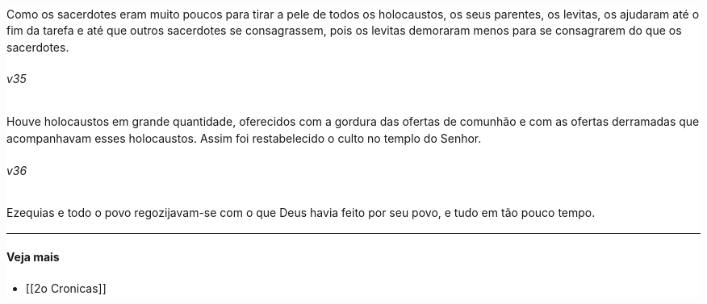 Como os sacerdotes eram muito poucos para tirar a pele de todos os holocaustos, os seus parentes, os levitas, os ajudaram até o fim da tarefa e até que outros sacerdotes se consagrassem, pois os levitas demoraram menos para se consagrarem do que os sacerdotes.
###### v35
Houve holocaustos em grande quantidade, oferecidos com a gordura das ofertas de comunhão e com as ofertas derramadas que acompanhavam esses holocaustos. Assim foi restabelecido o culto no templo do Senhor.
###### v36
Ezequias e todo o povo regozijavam-se com o que Deus havia feito por seu povo, e tudo em tão pouco tempo.


---

#### Veja mais

- [[2o Cronicas]]
